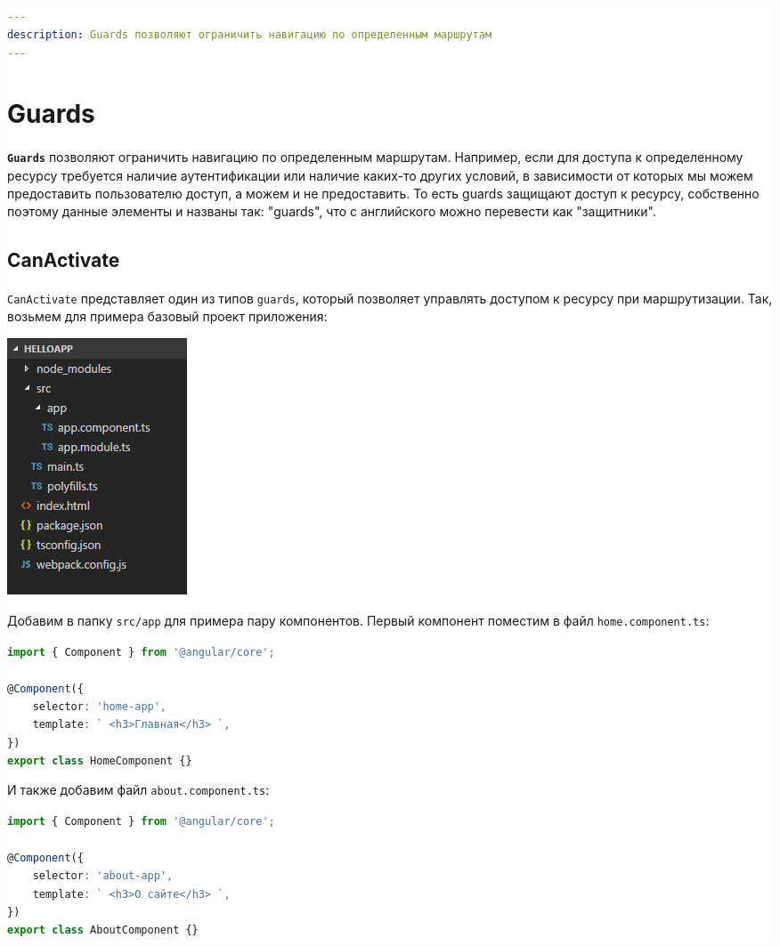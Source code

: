 ```yaml
---
description: Guards позволяют ограничить навигацию по определенным маршрутам
---
```


# Guards

**`Guards`** позволяют ограничить навигацию по определенным маршрутам. Например, если для доступа к определенному ресурсу требуется наличие аутентификации или наличие каких-то других условий, в зависимости от которых мы можем предоставить пользователю доступ, а можем и не предоставить. То есть guards защищают доступ к ресурсу, собственно поэтому данные элементы и названы так: "guards", что с английского можно перевести как "защитники".

## CanActivate

`CanActivate` представляет один из типов `guards`, который позволяет управлять доступом к ресурсу при маршрутизации. Так, возьмем для примера базовый проект приложения:

![Структура](guards-1.png)

Добавим в папку `src/app` для примера пару компонентов. Первый компонент поместим в файл `home.component.ts`:

```typescript
import { Component } from '@angular/core';

@Component({
    selector: 'home-app',
    template: ` <h3>Главная</h3> `,
})
export class HomeComponent {}
```

И также добавим файл `about.component.ts`:

```typescript
import { Component } from '@angular/core';

@Component({
    selector: 'about-app',
    template: ` <h3>О сайте</h3> `,
})
export class AboutComponent {}
```
